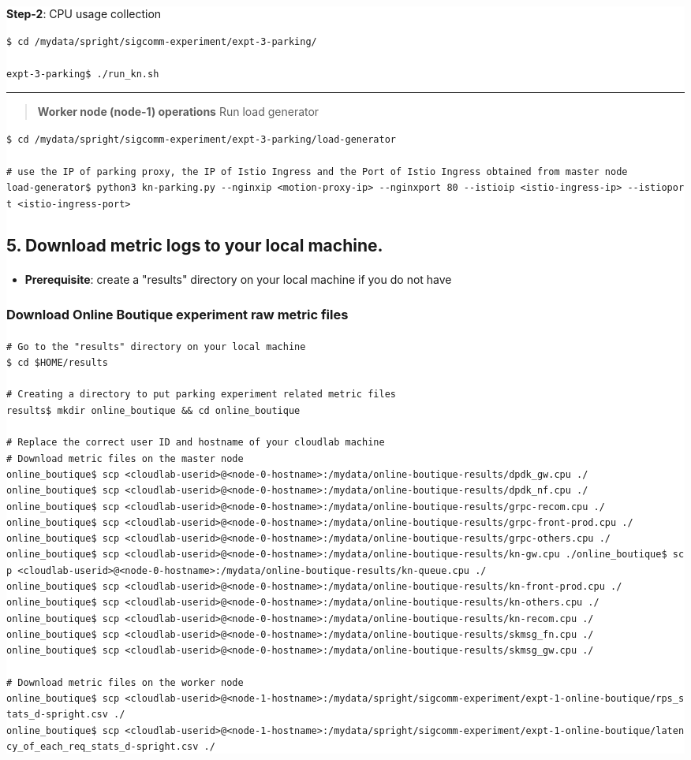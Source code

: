 ```shell=
```

**Step-2**: CPU usage collection
```shell= 
$ cd /mydata/spright/sigcomm-experiment/expt-3-parking/

expt-3-parking$ ./run_kn.sh
```
---
> **Worker node (node-1) operations**
Run load generator
```shell=
$ cd /mydata/spright/sigcomm-experiment/expt-3-parking/load-generator

# use the IP of parking proxy, the IP of Istio Ingress and the Port of Istio Ingress obtained from master node
load-generator$ python3 kn-parking.py --nginxip <motion-proxy-ip> --nginxport 80 --istioip <istio-ingress-ip> --istioport <istio-ingress-port>
```

## 5. Download metric logs to your local machine.
- **Prerequisite**: create a "results" directory on your local machine if you do not have

### Download Online Boutique experiment raw metric files
```shell=
# Go to the "results" directory on your local machine
$ cd $HOME/results

# Creating a directory to put parking experiment related metric files
results$ mkdir online_boutique && cd online_boutique

# Replace the correct user ID and hostname of your cloudlab machine
# Download metric files on the master node
online_boutique$ scp <cloudlab-userid>@<node-0-hostname>:/mydata/online-boutique-results/dpdk_gw.cpu ./
online_boutique$ scp <cloudlab-userid>@<node-0-hostname>:/mydata/online-boutique-results/dpdk_nf.cpu ./
online_boutique$ scp <cloudlab-userid>@<node-0-hostname>:/mydata/online-boutique-results/grpc-recom.cpu ./
online_boutique$ scp <cloudlab-userid>@<node-0-hostname>:/mydata/online-boutique-results/grpc-front-prod.cpu ./
online_boutique$ scp <cloudlab-userid>@<node-0-hostname>:/mydata/online-boutique-results/grpc-others.cpu ./
online_boutique$ scp <cloudlab-userid>@<node-0-hostname>:/mydata/online-boutique-results/kn-gw.cpu ./online_boutique$ scp <cloudlab-userid>@<node-0-hostname>:/mydata/online-boutique-results/kn-queue.cpu ./
online_boutique$ scp <cloudlab-userid>@<node-0-hostname>:/mydata/online-boutique-results/kn-front-prod.cpu ./
online_boutique$ scp <cloudlab-userid>@<node-0-hostname>:/mydata/online-boutique-results/kn-others.cpu ./
online_boutique$ scp <cloudlab-userid>@<node-0-hostname>:/mydata/online-boutique-results/kn-recom.cpu ./
online_boutique$ scp <cloudlab-userid>@<node-0-hostname>:/mydata/online-boutique-results/skmsg_fn.cpu ./
online_boutique$ scp <cloudlab-userid>@<node-0-hostname>:/mydata/online-boutique-results/skmsg_gw.cpu ./

# Download metric files on the worker node
online_boutique$ scp <cloudlab-userid>@<node-1-hostname>:/mydata/spright/sigcomm-experiment/expt-1-online-boutique/rps_stats_d-spright.csv ./
online_boutique$ scp <cloudlab-userid>@<node-1-hostname>:/mydata/spright/sigcomm-experiment/expt-1-online-boutique/latency_of_each_req_stats_d-spright.csv ./
```